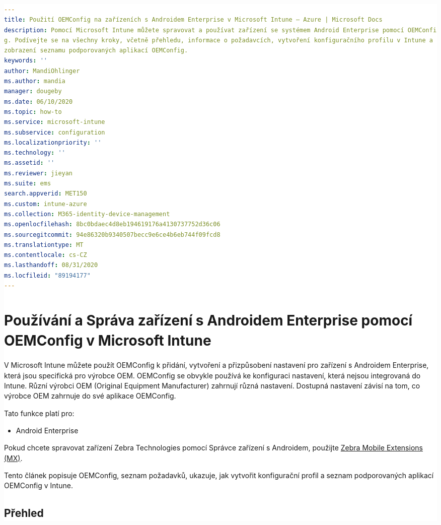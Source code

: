 ```yaml
---
title: Použití OEMConfig na zařízeních s Androidem Enterprise v Microsoft Intune – Azure | Microsoft Docs
description: Pomocí Microsoft Intune můžete spravovat a používat zařízení se systémem Android Enterprise pomocí OEMConfig. Podívejte se na všechny kroky, včetně přehledu, informace o požadavcích, vytvoření konfiguračního profilu v Intune a zobrazení seznamu podporovaných aplikací OEMConfig.
keywords: ''
author: MandiOhlinger
ms.author: mandia
manager: dougeby
ms.date: 06/10/2020
ms.topic: how-to
ms.service: microsoft-intune
ms.subservice: configuration
ms.localizationpriority: ''
ms.technology: ''
ms.assetid: ''
ms.reviewer: jieyan
ms.suite: ems
search.appverid: MET150
ms.custom: intune-azure
ms.collection: M365-identity-device-management
ms.openlocfilehash: 8bc0bdaec4d8eb194619176a4130737752d36c06
ms.sourcegitcommit: 94e86320b9340507becc9e6ce4b6eb744f09fcd8
ms.translationtype: MT
ms.contentlocale: cs-CZ
ms.lasthandoff: 08/31/2020
ms.locfileid: "89194177"
---
```

# <a name="use-and-manage-android-enterprise-devices-with-oemconfig-in-microsoft-intune"></a>Používání a Správa zařízení s Androidem Enterprise pomocí OEMConfig v Microsoft Intune

V Microsoft Intune můžete použít OEMConfig k přidání, vytvoření a přizpůsobení nastavení pro zařízení s Androidem Enterprise, která jsou specifická pro výrobce OEM. OEMConfig se obvykle používá ke konfiguraci nastavení, která nejsou integrovaná do Intune. Různí výrobci OEM (Original Equipment Manufacturer) zahrnují různá nastavení. Dostupná nastavení závisí na tom, co výrobce OEM zahrnuje do své aplikace OEMConfig.

Tato funkce platí pro:  

- Android Enterprise

Pokud chcete spravovat zařízení Zebra Technologies pomocí Správce zařízení s Androidem, použijte [Zebra Mobile Extensions (MX)](android-zebra-mx-overview.md).

Tento článek popisuje OEMConfig, seznam požadavků, ukazuje, jak vytvořit konfigurační profil a seznam podporovaných aplikací OEMConfig v Intune.

## <a name="overview"></a>Přehled
